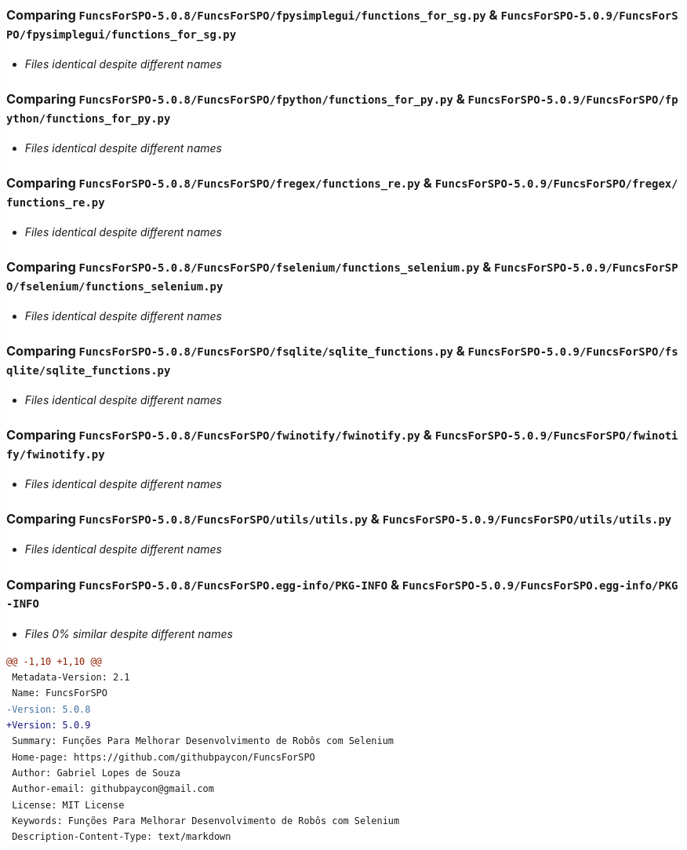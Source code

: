 ### Comparing `FuncsForSPO-5.0.8/FuncsForSPO/fpysimplegui/functions_for_sg.py` & `FuncsForSPO-5.0.9/FuncsForSPO/fpysimplegui/functions_for_sg.py`

 * *Files identical despite different names*

### Comparing `FuncsForSPO-5.0.8/FuncsForSPO/fpython/functions_for_py.py` & `FuncsForSPO-5.0.9/FuncsForSPO/fpython/functions_for_py.py`

 * *Files identical despite different names*

### Comparing `FuncsForSPO-5.0.8/FuncsForSPO/fregex/functions_re.py` & `FuncsForSPO-5.0.9/FuncsForSPO/fregex/functions_re.py`

 * *Files identical despite different names*

### Comparing `FuncsForSPO-5.0.8/FuncsForSPO/fselenium/functions_selenium.py` & `FuncsForSPO-5.0.9/FuncsForSPO/fselenium/functions_selenium.py`

 * *Files identical despite different names*

### Comparing `FuncsForSPO-5.0.8/FuncsForSPO/fsqlite/sqlite_functions.py` & `FuncsForSPO-5.0.9/FuncsForSPO/fsqlite/sqlite_functions.py`

 * *Files identical despite different names*

### Comparing `FuncsForSPO-5.0.8/FuncsForSPO/fwinotify/fwinotify.py` & `FuncsForSPO-5.0.9/FuncsForSPO/fwinotify/fwinotify.py`

 * *Files identical despite different names*

### Comparing `FuncsForSPO-5.0.8/FuncsForSPO/utils/utils.py` & `FuncsForSPO-5.0.9/FuncsForSPO/utils/utils.py`

 * *Files identical despite different names*

### Comparing `FuncsForSPO-5.0.8/FuncsForSPO.egg-info/PKG-INFO` & `FuncsForSPO-5.0.9/FuncsForSPO.egg-info/PKG-INFO`

 * *Files 0% similar despite different names*

```diff
@@ -1,10 +1,10 @@
 Metadata-Version: 2.1
 Name: FuncsForSPO
-Version: 5.0.8
+Version: 5.0.9
 Summary: Funções Para Melhorar Desenvolvimento de Robôs com Selenium
 Home-page: https://github.com/githubpaycon/FuncsForSPO
 Author: Gabriel Lopes de Souza
 Author-email: githubpaycon@gmail.com
 License: MIT License
 Keywords: Funções Para Melhorar Desenvolvimento de Robôs com Selenium
 Description-Content-Type: text/markdown
```
